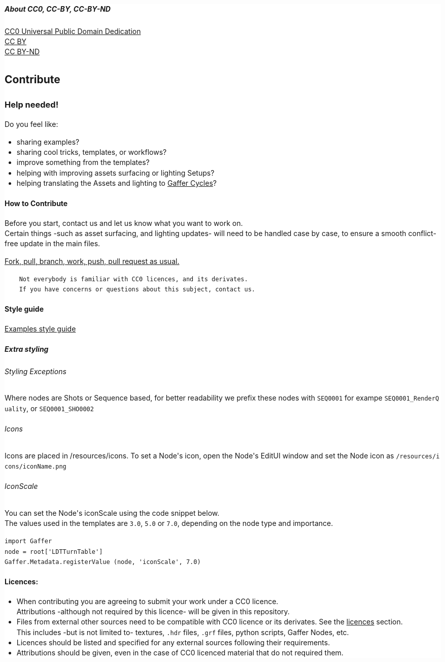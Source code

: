 
##### About CC0, CC-BY, CC-BY-ND
[CC0 Universal Public Domain Dedication](https://creativecommons.org/publicdomain/zero/1.0/)   
[CC BY](https://creativecommons.org/licences/by/3.0/)  
[CC BY-ND](https://creativecommons.org/licences/by-nd/2.0/)

## Contribute
### Help needed!
Do you feel like:
* sharing examples?
* sharing cool tricks, templates, or workflows?
* improve something from the templates?
* helping with improving assets surfacing or lighting Setups?
* helping translating the Assets and lighting to [Gaffer Cycles](https://github.com/boberfly/GafferCycles)?

#### How to Contribute
Before you start, contact us and let us know what you want to work on.  
Certain things -such as asset surfacing, and lighting updates- will need to be handled case by case, to ensure a smooth conflict-free update in the main files.  

[Fork, pull, branch, work, push, pull request as usual.](https://help.github.com/en/enterprise/2.16/user/github/collaborating-with-issues-and-pull-requests/creating-a-pull-request-from-a-fork)  

        Not everybody is familiar with CC0 licences, and its derivates.
        If you have concerns or questions about this subject, contact us.

#### Style guide
[Examples style guide](https://github.com/GafferHQ/gaffer/wiki/Examples-Style-Guide)

##### Extra styling
###### Styling Exceptions
Where nodes are Shots or Sequence based, for better readability  we prefix these nodes with `SEQ0001`  for exampe `SEQ0001_RenderQuality`, or `SEQ0001_SHO0002`
###### Icons
Icons are placed in /resources/icons.
To set a Node's icon, open the Node's EditUI window and set the Node icon as `/resources/icons/iconName.png`
###### IconScale
You can set the Node's iconScale using the code snippet below.   
The values used in the templates are `3.0`, `5.0` or `7.0`, depending on the node type and importance.
```
import Gaffer
node = root['LDTTurnTable']
Gaffer.Metadata.registerValue (node, 'iconScale', 7.0)
```

#### Licences:
* When contributing you are agreeing to submit your work under a CC0 licence.  
Attributions -although not required by this licence- will be given in this repository.
* Files from external other sources need to be compatible with CC0 licence or its derivates. See the [licences](#licences) section.  
This includes -but is not limited to- textures, `.hdr` files, `.grf` files, python scripts, Gaffer Nodes, etc.
* Licences should be listed and specified for any external sources following their requirements.
* Attributions should be given, even in the case of CC0 licenced material that do not required them.
